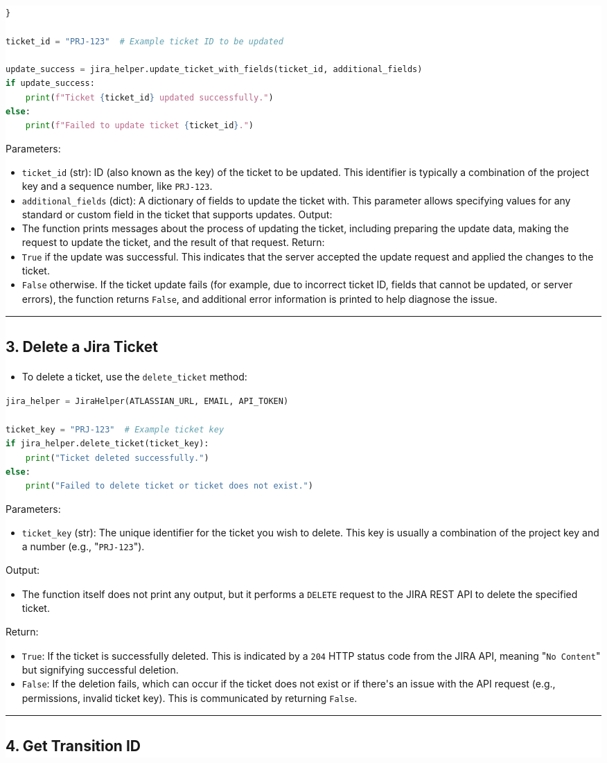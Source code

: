 ```python
}

ticket_id = "PRJ-123"  # Example ticket ID to be updated

update_success = jira_helper.update_ticket_with_fields(ticket_id, additional_fields)
if update_success:
    print(f"Ticket {ticket_id} updated successfully.")
else:
    print(f"Failed to update ticket {ticket_id}.")
```
Parameters:
- `ticket_id` (str): ID (also known as the key) of the ticket to be updated. This identifier is typically a combination of the project key and a sequence number, like `PRJ-123`. 
- `additional_fields` (dict): A dictionary of fields to update the ticket with. This parameter allows specifying values for any standard or custom field in the ticket that supports updates.
Output:
- The function prints messages about the process of updating the ticket, including preparing the update data, making the request to update the ticket, and the result of that request.
Return:
- `True` if the update was successful. This indicates that the server accepted the update request and applied the changes to the ticket. 
- `False` otherwise. If the ticket update fails (for example, due to incorrect ticket ID, fields that cannot be updated, or server errors), the function returns `False`, and additional error information is printed to help diagnose the issue.
______________________________________________________________________________
## 3. Delete a Jira Ticket

- To delete a ticket, use the `delete_ticket` method:

```python
jira_helper = JiraHelper(ATLASSIAN_URL, EMAIL, API_TOKEN)

ticket_key = "PRJ-123"  # Example ticket key
if jira_helper.delete_ticket(ticket_key):
    print("Ticket deleted successfully.")
else:
    print("Failed to delete ticket or ticket does not exist.")
```
Parameters:
- `ticket_key` (str): The unique identifier for the ticket you wish to delete. This key is usually a combination of the project key and a number (e.g., "`PRJ-123`").

Output:
- The function itself does not print any output, but it performs a `DELETE` request to the JIRA REST API to delete the specified ticket.

Return:
- `True`: If the ticket is successfully deleted. This is indicated by a `204` HTTP status code from the JIRA API, meaning "`No Content`" but signifying successful deletion. 
- `False`: If the deletion fails, which can occur if the ticket does not exist or if there's an issue with the API request (e.g., permissions, invalid ticket key). This is communicated by returning `False`.
______________________________________________________________________________
## 4. Get Transition ID
